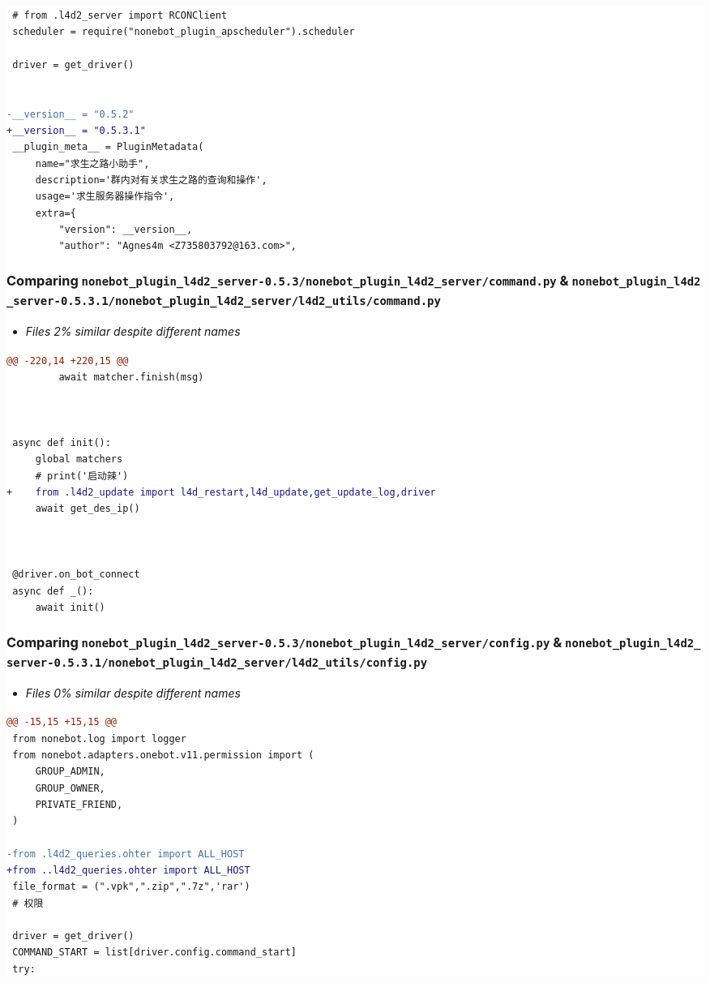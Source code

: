 ```diff
 # from .l4d2_server import RCONClient
 scheduler = require("nonebot_plugin_apscheduler").scheduler
 
 driver = get_driver()
 
 
-__version__ = "0.5.2"
+__version__ = "0.5.3.1"
 __plugin_meta__ = PluginMetadata(
     name="求生之路小助手",
     description='群内对有关求生之路的查询和操作',
     usage='求生服务器操作指令',
     extra={
         "version": __version__,
         "author": "Agnes4m <Z735803792@163.com>",
```

### Comparing `nonebot_plugin_l4d2_server-0.5.3/nonebot_plugin_l4d2_server/command.py` & `nonebot_plugin_l4d2_server-0.5.3.1/nonebot_plugin_l4d2_server/l4d2_utils/command.py`

 * *Files 2% similar despite different names*

```diff
@@ -220,14 +220,15 @@
         await matcher.finish(msg)
         
     
     
 async def init():
     global matchers
     # print('启动辣')
+    from .l4d2_update import l4d_restart,l4d_update,get_update_log,driver
     await get_des_ip()
     
    
     
 @driver.on_bot_connect
 async def _():
     await init()
```

### Comparing `nonebot_plugin_l4d2_server-0.5.3/nonebot_plugin_l4d2_server/config.py` & `nonebot_plugin_l4d2_server-0.5.3.1/nonebot_plugin_l4d2_server/l4d2_utils/config.py`

 * *Files 0% similar despite different names*

```diff
@@ -15,15 +15,15 @@
 from nonebot.log import logger
 from nonebot.adapters.onebot.v11.permission import (
     GROUP_ADMIN,
     GROUP_OWNER,
     PRIVATE_FRIEND,
 )
 
-from .l4d2_queries.ohter import ALL_HOST
+from ..l4d2_queries.ohter import ALL_HOST
 file_format = (".vpk",".zip",".7z",'rar')
 # 权限
 
 driver = get_driver()
 COMMAND_START = list[driver.config.command_start]
 try:
```